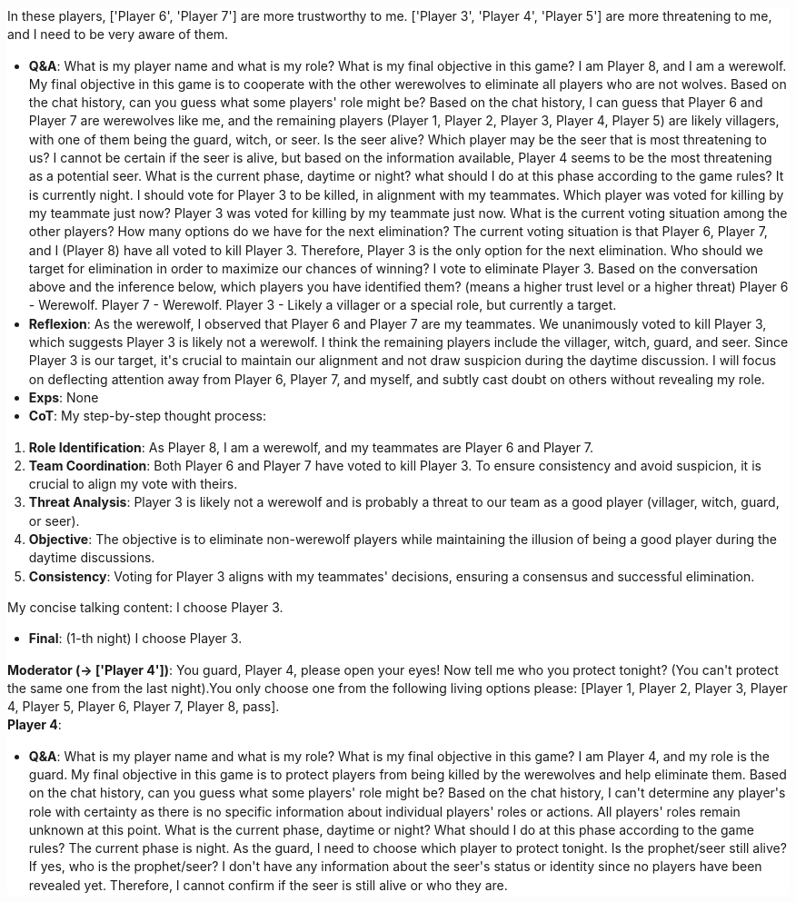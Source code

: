 In these players, ['Player 6', 'Player 7'] are more trustworthy to me. ['Player 3', 'Player 4', 'Player 5'] are more threatening to me, and I need to be very aware of them.  
- **Q&A**: What is my player name and what is my role? What is my final objective in this game? I am Player 8, and I am a werewolf. My final objective in this game is to cooperate with the other werewolves to eliminate all players who are not wolves.
Based on the chat history, can you guess what some players' role might be? Based on the chat history, I can guess that Player 6 and Player 7 are werewolves like me, and the remaining players (Player 1, Player 2, Player 3, Player 4, Player 5) are likely villagers, with one of them being the guard, witch, or seer.
Is the seer alive? Which player may be the seer that is most threatening to us? I cannot be certain if the seer is alive, but based on the information available, Player 4 seems to be the most threatening as a potential seer.
What is the current phase, daytime or night? what should I do at this phase according to the game rules? It is currently night. I should vote for Player 3 to be killed, in alignment with my teammates.
Which player was voted for killing by my teammate just now? Player 3 was voted for killing by my teammate just now.
What is the current voting situation among the other players? How many options do we have for the next elimination? The current voting situation is that Player 6, Player 7, and I (Player 8) have all voted to kill Player 3. Therefore, Player 3 is the only option for the next elimination.
Who should we target for elimination in order to maximize our chances of winning? I vote to eliminate Player 3.
Based on the conversation above and the inference below, which players you have identified them? (means a higher trust level or a higher threat) Player 6 - Werewolf.   Player 7 - Werewolf.   Player 3 - Likely a villager or a special role, but currently a target.  
- **Reflexion**: As the werewolf, I observed that Player 6 and Player 7 are my teammates. We unanimously voted to kill Player 3, which suggests Player 3 is likely not a werewolf. I think the remaining players include the villager, witch, guard, and seer. Since Player 3 is our target, it's crucial to maintain our alignment and not draw suspicion during the daytime discussion. I will focus on deflecting attention away from Player 6, Player 7, and myself, and subtly cast doubt on others without revealing my role.  
- **Exps**: None  
- **CoT**: My step-by-step thought process:
1. **Role Identification**: As Player 8, I am a werewolf, and my teammates are Player 6 and Player 7.
2. **Team Coordination**: Both Player 6 and Player 7 have voted to kill Player 3. To ensure consistency and avoid suspicion, it is crucial to align my vote with theirs.
3. **Threat Analysis**: Player 3 is likely not a werewolf and is probably a threat to our team as a good player (villager, witch, guard, or seer).
4. **Objective**: The objective is to eliminate non-werewolf players while maintaining the illusion of being a good player during the daytime discussions.
5. **Consistency**: Voting for Player 3 aligns with my teammates' decisions, ensuring a consensus and successful elimination.

My concise talking content: I choose Player 3.  

- **Final**: (1-th night) I choose Player 3.  

**Moderator (-> ['Player 4'])**: You guard, Player 4, please open your eyes! Now tell me who you protect tonight? (You can't protect the same one from the last night).You only choose one from the following living options please: [Player 1, Player 2, Player 3, Player 4, Player 5, Player 6, Player 7, Player 8, pass].   
**Player 4**:  
- **Q&A**: What is my player name and what is my role? What is my final objective in this game? I am Player 4, and my role is the guard. My final objective in this game is to protect players from being killed by the werewolves and help eliminate them.
Based on the chat history, can you guess what some players' role might be? Based on the chat history, I can't determine any player's role with certainty as there is no specific information about individual players' roles or actions. All players' roles remain unknown at this point.
What is the current phase, daytime or night? What should I do at this phase according to the game rules? The current phase is night. As the guard, I need to choose which player to protect tonight.
Is the prophet/seer still alive? If yes, who is the prophet/seer? I don't have any information about the seer's status or identity since no players have been revealed yet. Therefore, I cannot confirm if the seer is still alive or who they are.